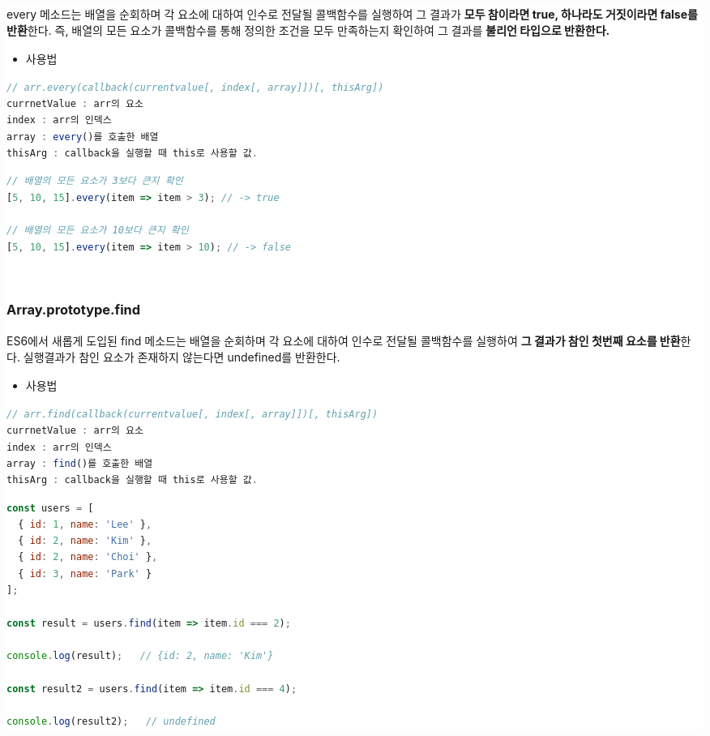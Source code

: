 every 메소드는 배열을 순회하며 각 요소에 대하여 인수로 전달될 콜백함수를 실행하여 그 결과가 <strong>모두 참이라면 true, 하나라도 거짓이라면 false를 반환</strong>한다. 즉, 배열의 모든 요소가 콜백함수를 통해 정의한 조건을 모두 만족하는지 확인하여 그 결과를 <strong>불리언 타입으로 반환한다.</strong>

- 사용법

```js
// arr.every(callback(currentvalue[, index[, array]])[, thisArg])
currnetValue : arr의 요소
index : arr의 인덱스
array : every()를 호출한 배열
thisArg : callback을 실행할 때 this로 사용할 값.
```

```js 
// 배열의 모든 요소가 3보다 큰지 확인
[5, 10, 15].every(item => item > 3); // -> true

// 배열의 모든 요소가 10보다 큰지 확인
[5, 10, 15].every(item => item > 10); // -> false
```

<br>

### Array.prototype.find

ES6에서 새롭게 도입된 find 메소드는 배열을 순회하며 각 요소에 대하여 인수로 전달될 콜백함수를 실행하여 <strong>그 결과가 참인 첫번째 요소를 반환</strong>한다. 실행결과가 참인 요소가 존재하지 않는다면 undefined를 반환한다.

- 사용법

```js
// arr.find(callback(currentvalue[, index[, array]])[, thisArg])
currnetValue : arr의 요소
index : arr의 인덱스
array : find()를 호출한 배열
thisArg : callback을 실행할 때 this로 사용할 값.
```



```js
const users = [
  { id: 1, name: 'Lee' },
  { id: 2, name: 'Kim' },
  { id: 2, name: 'Choi' },
  { id: 3, name: 'Park' }
];

const result = users.find(item => item.id === 2);

console.log(result);   // {id: 2, name: 'Kim'}

const result2 = users.find(item => item.id === 4);

console.log(result2);   // undefined
```
